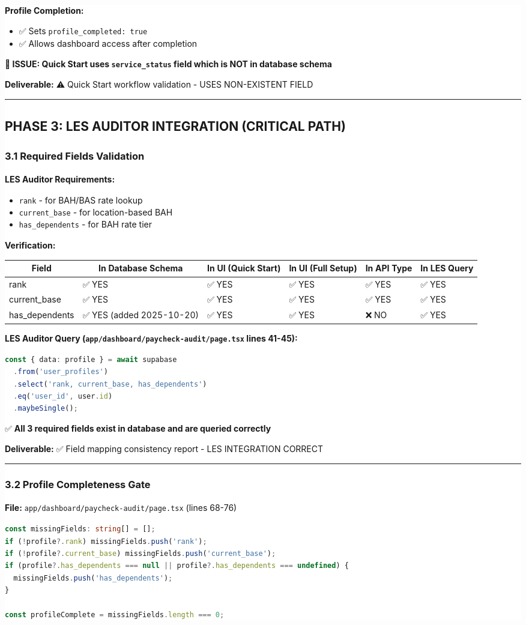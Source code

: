 **Profile Completion:**
- ✅ Sets `profile_completed: true`
- ✅ Allows dashboard access after completion

**🚨 ISSUE: Quick Start uses `service_status` field which is NOT in database schema**

**Deliverable:** ⚠️ Quick Start workflow validation - USES NON-EXISTENT FIELD

---

## PHASE 3: LES AUDITOR INTEGRATION (CRITICAL PATH)

### 3.1 Required Fields Validation

**LES Auditor Requirements:**
- `rank` - for BAH/BAS rate lookup
- `current_base` - for location-based BAH
- `has_dependents` - for BAH rate tier

**Verification:**

| Field | In Database Schema | In UI (Quick Start) | In UI (Full Setup) | In API Type | In LES Query |
|-------|-------------------|---------------------|-------------------|-------------|--------------|
| rank | ✅ YES | ✅ YES | ✅ YES | ✅ YES | ✅ YES |
| current_base | ✅ YES | ✅ YES | ✅ YES | ✅ YES | ✅ YES |
| has_dependents | ✅ YES (added 2025-10-20) | ✅ YES | ✅ YES | ❌ NO | ✅ YES |

**LES Auditor Query (`app/dashboard/paycheck-audit/page.tsx` lines 41-45):**

```typescript
const { data: profile } = await supabase
  .from('user_profiles')
  .select('rank, current_base, has_dependents')
  .eq('user_id', user.id)
  .maybeSingle();
```

✅ **All 3 required fields exist in database and are queried correctly**

**Deliverable:** ✅ Field mapping consistency report - LES INTEGRATION CORRECT

---

### 3.2 Profile Completeness Gate

**File:** `app/dashboard/paycheck-audit/page.tsx` (lines 68-76)

```typescript
const missingFields: string[] = [];
if (!profile?.rank) missingFields.push('rank');
if (!profile?.current_base) missingFields.push('current_base');
if (profile?.has_dependents === null || profile?.has_dependents === undefined) {
  missingFields.push('has_dependents');
}

const profileComplete = missingFields.length === 0;
```
